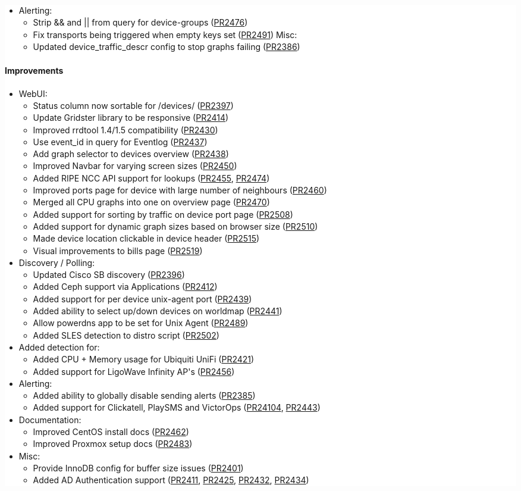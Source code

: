   - Alerting:
    - Strip && and || from query for device-groups ([PR2476](https://github.com/librenms/librenms/pull/2476))
    - Fix transports being triggered when empty keys set ([PR2491](https://github.com/librenms/librenms/pull/2491))
  Misc:
    - Updated device_traffic_descr config to stop graphs failing ([PR2386](https://github.com/librenms/librenms/pull/2386))

#### Improvements
  - WebUI:
    - Status column now sortable for /devices/ ([PR2397](https://github.com/librenms/librenms/pull/2397))
    - Update Gridster library to be responsive ([PR2414](https://github.com/librenms/librenms/pull/2414))
    - Improved rrdtool 1.4/1.5 compatibility ([PR2430](https://github.com/librenms/librenms/pull/2430))
    - Use event_id in query for Eventlog ([PR2437](https://github.com/librenms/librenms/pull/2437))
    - Add graph selector to devices overview ([PR2438](https://github.com/librenms/librenms/pull/2438))
    - Improved Navbar for varying screen sizes ([PR2450](https://github.com/librenms/librenms/pull/2450))
    - Added RIPE NCC API support for lookups ([PR2455](https://github.com/librenms/librenms/pull/2455), [PR2474](https://github.com/librenms/librenms/pull/2474))
    - Improved ports page for device with large number of neighbours ([PR2460](https://github.com/librenms/librenms/pull/2460))
    - Merged all CPU graphs into one on overview page ([PR2470](https://github.com/librenms/librenms/pull/2470))
    - Added support for sorting by traffic on device port page ([PR2508](https://github.com/librenms/librenms/pull/2508))
    - Added support for dynamic graph sizes based on browser size ([PR2510](https://github.com/librenms/librenms/pull/2510))
    - Made device location clickable in device header ([PR2515](https://github.com/librenms/librenms/pull/2515))
    - Visual improvements to bills page ([PR2519](https://github.com/librenms/librenms/pull/2519))
  - Discovery / Polling:
    - Updated Cisco SB discovery ([PR2396](https://github.com/librenms/librenms/pull/2396))
    - Added Ceph support via Applications ([PR2412](https://github.com/librenms/librenms/pull/2412))
    - Added support for per device unix-agent port ([PR2439](https://github.com/librenms/librenms/pull/2439))
    - Added ability to select up/down devices on worldmap ([PR2441](https://github.com/librenms/librenms/pull/2441))
    - Allow powerdns app to be set for Unix Agent ([PR2489](https://github.com/librenms/librenms/pull/2489))
    - Added SLES detection to distro script ([PR2502](https://github.com/librenms/librenms/pull/2502))
  - Added detection for:
    - Added CPU + Memory usage for Ubiquiti UniFi ([PR2421](https://github.com/librenms/librenms/pull/2421))
    - Added support for LigoWave Infinity AP's ([PR2456](https://github.com/librenms/librenms/pull/2456))
  - Alerting:
    - Added ability to globally disable sending alerts ([PR2385](https://github.com/librenms/librenms/pull/2385))
    - Added support for Clickatell, PlaySMS and VictorOps ([PR24104](https://github.com/librenms/librenms/pull/24104), [PR2443](https://github.com/librenms/librenms/pull/2443))
  - Documentation:
    - Improved CentOS install docs ([PR2462](https://github.com/librenms/librenms/pull/2462))
    - Improved Proxmox setup docs ([PR2483](https://github.com/librenms/librenms/pull/2483))
  - Misc:
    - Provide InnoDB config for buffer size issues ([PR2401](https://github.com/librenms/librenms/pull/2401))
    - Added AD Authentication support ([PR2411](https://github.com/librenms/librenms/pull/2411), [PR2425](https://github.com/librenms/librenms/pull/2425), [PR2432](https://github.com/librenms/librenms/pull/2432), [PR2434](https://github.com/librenms/librenms/pull/2434))